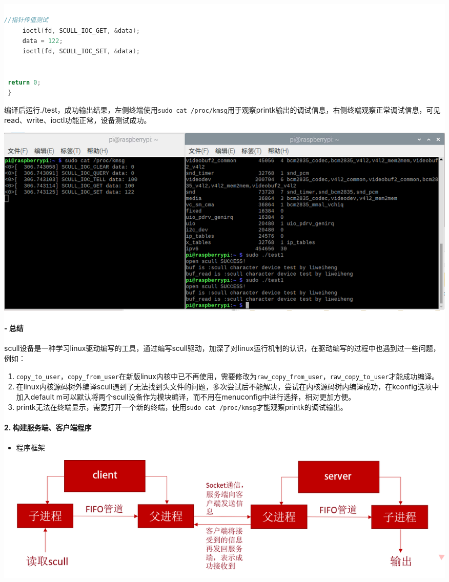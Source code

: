    ```c
   
   //指针传值测试
        ioctl(fd, SCULL_IOC_GET, &data);
        data = 122;
        ioctl(fd, SCULL_IOC_SET, &data);
    
   
    return 0;
    }
   ```   

   编译后运行./test，成功输出结果，左侧终端使用`sudo cat /proc/kmsg`用于观察printk输出的调试信息，右侧终端观察正常调试信息，可见read、write、ioctl功能正常，设备测试成功。   

   ![驱动测试](./picture/驱动测试.png)   

#### - 总结   
   scull设备是一种学习linux驱动编写的工具，通过编写scull驱动，加深了对linux运行机制的认识，在驱动编写的过程中也遇到过一些问题，例如：   

   1. `copy_to_user`，`copy_from_user`在新版linux内核中已不再使用，需要修改为`raw_copy_from_user`，`raw_copy_to_user`才能成功编译。   
   2. 在linux内核源码树外编译scull遇到了无法找到头文件的问题，多次尝试后不能解决，尝试在内核源码树内编译成功，在kconfig选项中加入default m可以默认将两个scull设备作为模块编译，而不用在menuconfig中进行选择，相对更加方便。   
   3. printk无法在终端显示，需要打开一个新的终端，使用`sudo cat /proc/kmsg`才能观察printk的调试输出。   


#### 2. 构建服务端、客户端程序 

   - 程序框架   

      ![程序架构](./picture/程序架构图.png)   
